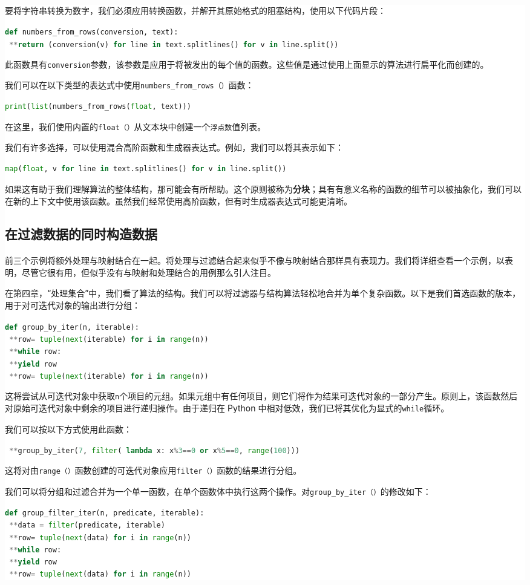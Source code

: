 要将字符串转换为数字，我们必须应用转换函数，并解开其原始格式的阻塞结构，使用以下代码片段：

```py
def numbers_from_rows(conversion, text):
 **return (conversion(v) for line in text.splitlines() for v in line.split())

```

此函数具有`conversion`参数，该参数是应用于将被发出的每个值的函数。这些值是通过使用上面显示的算法进行扁平化而创建的。

我们可以在以下类型的表达式中使用`numbers_from_rows（）`函数：

```py
print(list(numbers_from_rows(float, text)))

```

在这里，我们使用内置的`float（）`从文本块中创建一个`浮点数`值列表。

我们有许多选择，可以使用混合高阶函数和生成器表达式。例如，我们可以将其表示如下：

```py
map(float, v for line in text.splitlines() for v in line.split())

```

如果这有助于我们理解算法的整体结构，那可能会有所帮助。这个原则被称为**分块**；具有有意义名称的函数的细节可以被抽象化，我们可以在新的上下文中使用该函数。虽然我们经常使用高阶函数，但有时生成器表达式可能更清晰。

## 在过滤数据的同时构造数据

前三个示例将额外处理与映射结合在一起。将处理与过滤结合起来似乎不像与映射结合那样具有表现力。我们将详细查看一个示例，以表明，尽管它很有用，但似乎没有与映射和处理结合的用例那么引人注目。

在第四章，“处理集合”中，我们看了算法的结构。我们可以将过滤器与结构算法轻松地合并为单个复杂函数。以下是我们首选函数的版本，用于对可迭代对象的输出进行分组：

```py
def group_by_iter(n, iterable):
 **row= tuple(next(iterable) for i in range(n))
 **while row:
 **yield row
 **row= tuple(next(iterable) for i in range(n))

```

这将尝试从可迭代对象中获取`n`个项目的元组。如果元组中有任何项目，则它们将作为结果可迭代对象的一部分产生。原则上，该函数然后对原始可迭代对象中剩余的项目进行递归操作。由于递归在 Python 中相对低效，我们已将其优化为显式的`while`循环。

我们可以按以下方式使用此函数：

```py
 **group_by_iter(7, filter( lambda x: x%3==0 or x%5==0, range(100)))

```

这将对由`range（）`函数创建的可迭代对象应用`filter（）`函数的结果进行分组。

我们可以将分组和过滤合并为一个单一函数，在单个函数体中执行这两个操作。对`group_by_iter（）`的修改如下：

```py
def group_filter_iter(n, predicate, iterable):
 **data = filter(predicate, iterable)
 **row= tuple(next(data) for i in range(n))
 **while row:
 **yield row
 **row= tuple(next(data) for i in range(n))

```
